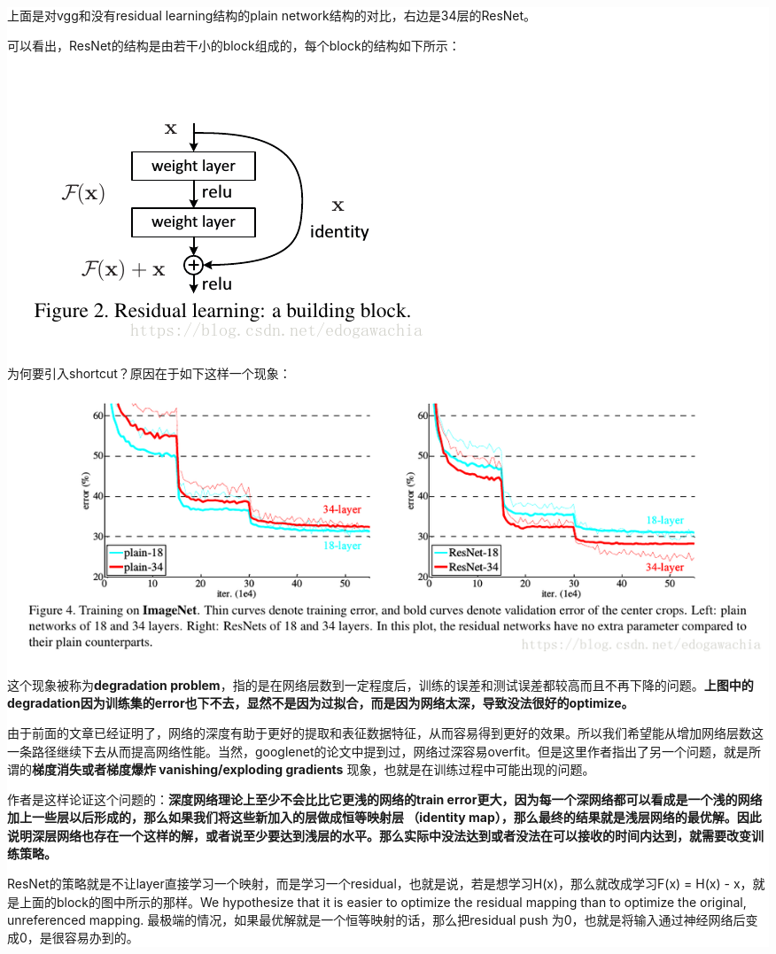 上面是对vgg和没有residual learning结构的plain network结构的对比，右边是34层的ResNet。

可以看出，ResNet的结构是由若干小的block组成的，每个block的结构如下所示：


![这里写图片描述](assets/70-20210617210945870.png)

为何要引入shortcut？原因在于如下这样一个现象：


![这里写图片描述](assets/70-20210617210953443.png)

这个现象被称为**degradation problem**，指的是在网络层数到一定程度后，训练的误差和测试误差都较高而且不再下降的问题。**上图中的degradation因为训练集的error也下不去，显然不是因为过拟合，而是因为网络太深，导致没法很好的optimize。**

由于前面的文章已经证明了，网络的深度有助于更好的提取和表征数据特征，从而容易得到更好的效果。所以我们希望能从增加网络层数这一条路径继续下去从而提高网络性能。当然，googlenet的论文中提到过，网络过深容易overfit。但是这里作者指出了另一个问题，就是所谓的**梯度消失或者梯度爆炸 vanishing/exploding gradients** 现象，也就是在训练过程中可能出现的问题。

作者是这样论证这个问题的：**深度网络理论上至少不会比比它更浅的网络的train error更大，因为每一个深网络都可以看成是一个浅的网络加上一些层以后形成的，那么如果我们将这些新加入的层做成恒等映射层 （identity map），那么最终的结果就是浅层网络的最优解。因此说明深层网络也存在一个这样的解，或者说至少要达到浅层的水平。那么实际中没法达到或者没法在可以接收的时间内达到，就需要改变训练策略。**

ResNet的策略就是不让layer直接学习一个映射，而是学习一个residual，也就是说，若是想学习H(x)，那么就改成学习F(x) = H(x) - x，就是上面的block的图中所示的那样。We hypothesize that it is easier to optimize the residual mapping than to optimize the original, unreferenced mapping. 最极端的情况，如果最优解就是一个恒等映射的话，那么把residual push 为0，也就是将输入通过神经网络后变成0，是很容易办到的。
